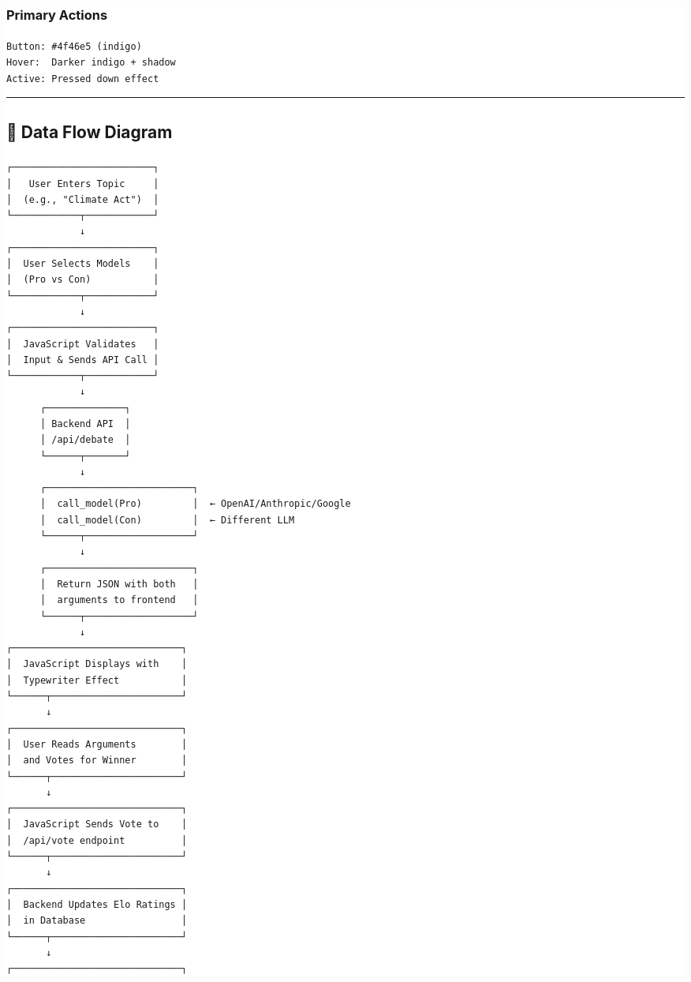 ### Primary Actions
```
Button: #4f46e5 (indigo)
Hover:  Darker indigo + shadow
Active: Pressed down effect
```

---

## 🔄 Data Flow Diagram

```
┌─────────────────────────┐
│   User Enters Topic     │
│  (e.g., "Climate Act")  │
└────────────┬────────────┘
             ↓
┌─────────────────────────┐
│  User Selects Models    │
│  (Pro vs Con)           │
└────────────┬────────────┘
             ↓
┌─────────────────────────┐
│  JavaScript Validates   │
│  Input & Sends API Call │
└────────────┬────────────┘
             ↓
      ┌──────────────┐
      │ Backend API  │
      │ /api/debate  │
      └──────┬───────┘
             ↓
      ┌──────────────────────────┐
      │  call_model(Pro)         │  ← OpenAI/Anthropic/Google
      │  call_model(Con)         │  ← Different LLM
      └──────┬───────────────────┘
             ↓
      ┌──────────────────────────┐
      │  Return JSON with both   │
      │  arguments to frontend   │
      └──────┬───────────────────┘
             ↓
┌──────────────────────────────┐
│  JavaScript Displays with    │
│  Typewriter Effect           │
└──────┬───────────────────────┘
       ↓
┌──────────────────────────────┐
│  User Reads Arguments        │
│  and Votes for Winner        │
└──────┬───────────────────────┘
       ↓
┌──────────────────────────────┐
│  JavaScript Sends Vote to    │
│  /api/vote endpoint          │
└──────┬───────────────────────┘
       ↓
┌──────────────────────────────┐
│  Backend Updates Elo Ratings │
│  in Database                 │
└──────┬───────────────────────┘
       ↓
┌──────────────────────────────┐
```